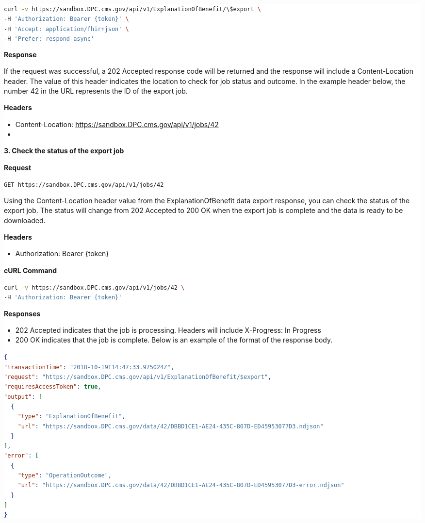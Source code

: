 ~~~ sh
curl -v https://sandbox.DPC.cms.gov/api/v1/ExplanationOfBenefit/\$export \
-H 'Authorization: Bearer {token}' \
-H 'Accept: application/fhir+json' \
-H 'Prefer: respond-async'
~~~

**Response**

If the request was successful, a 202 Accepted response code will be returned and the response will include a Content-Location header. The value of this header indicates the location to check for job status and outcome. In the example header below, the number 42 in the URL represents the ID of the export job.

**Headers**
- Content-Location: https://sandbox.DPC.cms.gov/api/v1/jobs/42
-

**3. Check the status of the export job**

**Request**

~~~ sh
GET https://sandbox.DPC.cms.gov/api/v1/jobs/42
~~~

Using the Content-Location header value from the ExplanationOfBenefit data export response, you can check the status of the export job. The status will change from 202 Accepted to 200 OK when the export job is complete and the data is ready to be downloaded.

**Headers**

- Authorization: Bearer {token}

**cURL Command**

~~~ sh
curl -v https://sandbox.DPC.cms.gov/api/v1/jobs/42 \
-H 'Authorization: Bearer {token}'
~~~

**Responses**

- 202 Accepted indicates that the job is processing. Headers will include X-Progress: In Progress
- 200 OK indicates that the job is complete. Below is an example of the format of the response body.

~~~ json
{
"transactionTime": "2018-10-19T14:47:33.975024Z",
"request": "https://sandbox.DPC.cms.gov/api/v1/ExplanationOfBenefit/$export",
"requiresAccessToken": true,
"output": [
  {
    "type": "ExplanationOfBenefit",
    "url": "https://sandbox.DPC.cms.gov/data/42/DBBD1CE1-AE24-435C-807D-ED45953077D3.ndjson"
  }
],
"error": [
  {
    "type": "OperationOutcome",
    "url": "https://sandbox.DPC.cms.gov/data/42/DBBD1CE1-AE24-435C-807D-ED45953077D3-error.ndjson"
  }
]
}
~~~
